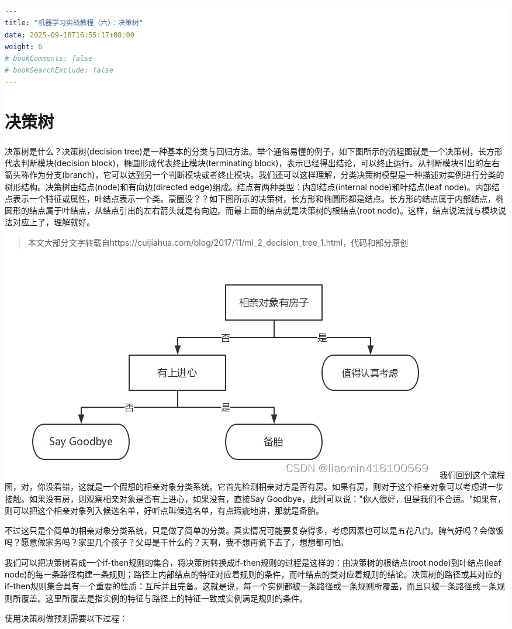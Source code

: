 ```yaml
---
title: "机器学习实战教程（六）：决策树"
date: 2025-09-18T16:55:17+08:00
weight: 6
# bookComments: false
# bookSearchExclude: false
---
```



# 决策树
决策树是什么？决策树(decision tree)是一种基本的分类与回归方法。举个通俗易懂的例子，如下图所示的流程图就是一个决策树，长方形代表判断模块(decision block)，椭圆形成代表终止模块(terminating block)，表示已经得出结论，可以终止运行。从判断模块引出的左右箭头称作为分支(branch)，它可以达到另一个判断模块或者终止模块。我们还可以这样理解，分类决策树模型是一种描述对实例进行分类的树形结构。决策树由结点(node)和有向边(directed edge)组成。结点有两种类型：内部结点(internal node)和叶结点(leaf node)。内部结点表示一个特征或属性，叶结点表示一个类。蒙圈没？？如下图所示的决策树，长方形和椭圆形都是结点。长方形的结点属于内部结点，椭圆形的结点属于叶结点，从结点引出的左右箭头就是有向边。而最上面的结点就是决策树的根结点(root node)。这样，结点说法就与模块说法对应上了，理解就好。

>本文大部分文字转载自https://cuijiahua.com/blog/2017/11/ml_2_decision_tree_1.html，代码和部分原创


![在这里插入图片描述](/docs/images/content/programming/ai/machine_learning/algorithms/action_06_decidetree.md.images/7d85732ca56ea5979b0e6670e9a67d2d.png)
我们回到这个流程图，对，你没看错，这就是一个假想的相亲对象分类系统。它首先检测相亲对方是否有房。如果有房，则对于这个相亲对象可以考虑进一步接触。如果没有房，则观察相亲对象是否有上进心，如果没有，直接Say Goodbye，此时可以说："你人很好，但是我们不合适。"如果有，则可以把这个相亲对象列入候选名单，好听点叫候选名单，有点瑕疵地讲，那就是备胎。

不过这只是个简单的相亲对象分类系统，只是做了简单的分类。真实情况可能要复杂得多，考虑因素也可以是五花八门。脾气好吗？会做饭吗？愿意做家务吗？家里几个孩子？父母是干什么的？天啊，我不想再说下去了，想想都可怕。

我们可以把决策树看成一个if-then规则的集合，将决策树转换成if-then规则的过程是这样的：由决策树的根结点(root node)到叶结点(leaf node)的每一条路径构建一条规则；路径上内部结点的特征对应着规则的条件，而叶结点的类对应着规则的结论。决策树的路径或其对应的if-then规则集合具有一个重要的性质：互斥并且完备。这就是说，每一个实例都被一条路径或一条规则所覆盖，而且只被一条路径或一条规则所覆盖。这里所覆盖是指实例的特征与路径上的特征一致或实例满足规则的条件。

使用决策树做预测需要以下过程：
